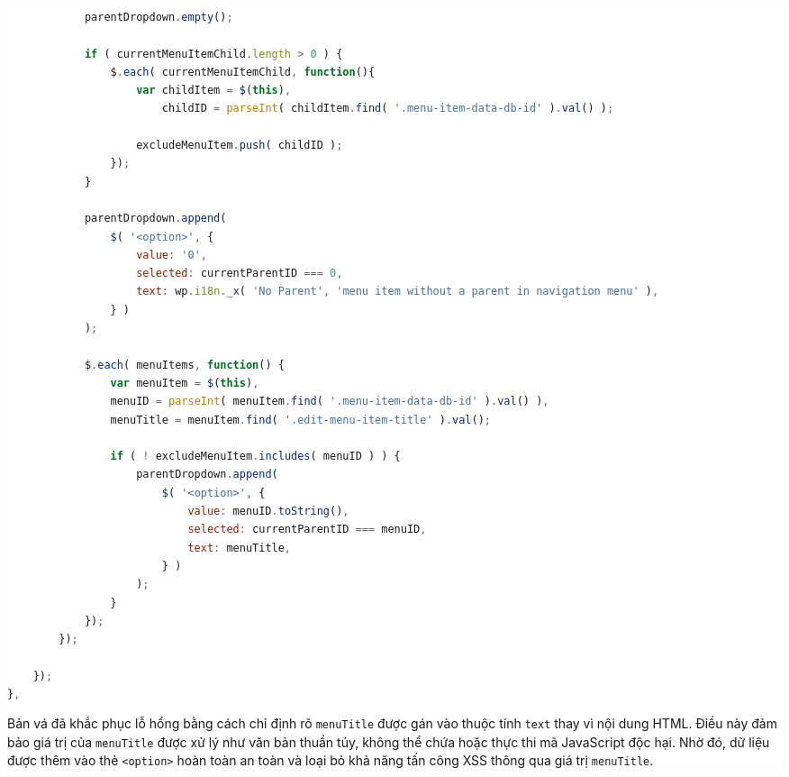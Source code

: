 ```js
            parentDropdown.empty();

            if ( currentMenuItemChild.length > 0 ) {
                $.each( currentMenuItemChild, function(){
                    var childItem = $(this),
                        childID = parseInt( childItem.find( '.menu-item-data-db-id' ).val() );

                    excludeMenuItem.push( childID );
                });
            }

            parentDropdown.append(
                $( '<option>', {
                    value: '0',
                    selected: currentParentID === 0,
                    text: wp.i18n._x( 'No Parent', 'menu item without a parent in navigation menu' ),
                } )
            );

            $.each( menuItems, function() {
                var menuItem = $(this),
                menuID = parseInt( menuItem.find( '.menu-item-data-db-id' ).val() ),
                menuTitle = menuItem.find( '.edit-menu-item-title' ).val();

                if ( ! excludeMenuItem.includes( menuID ) ) {
                    parentDropdown.append(
                        $( '<option>', {
                            value: menuID.toString(),
                            selected: currentParentID === menuID,
                            text: menuTitle,
                        } )
                    );
                }
            });
        });
        
    });
},
```

Bản vá đã khắc phục lỗ hổng bằng cách chỉ định rõ `menuTitle` được gán vào thuộc tính `text` thay vì nội dung HTML.
Điều này đảm bảo giá trị của `menuTitle` được xử lý như văn bản thuần túy, không thể chứa hoặc thực thi mã JavaScript độc hại.
Nhờ đó, dữ liệu được thêm vào thẻ `<option>` hoàn toàn an toàn và loại bỏ khả năng tấn công XSS thông qua giá trị `menuTitle`.
